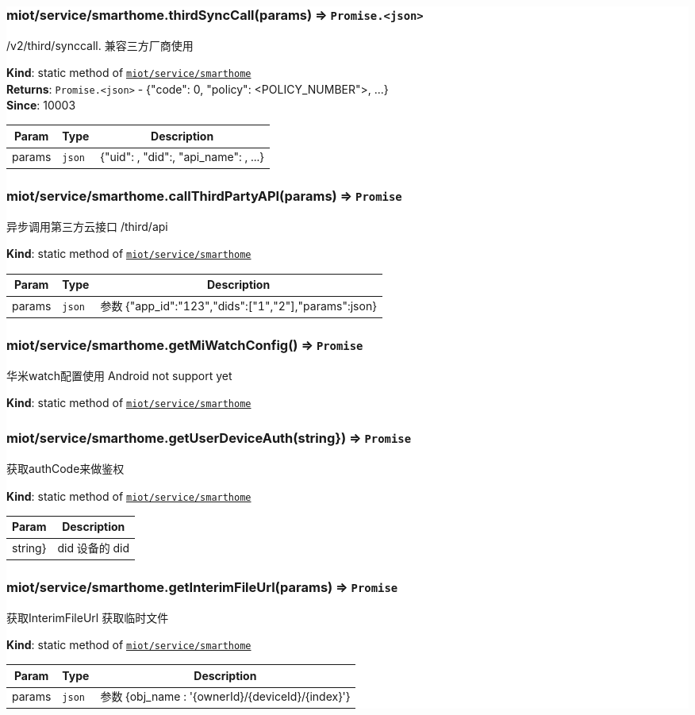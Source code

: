 ### miot/service/smarthome.thirdSyncCall(params) ⇒ <code>Promise.&lt;json&gt;</code>
/v2/third/synccall. 兼容三方厂商使用

**Kind**: static method of [<code>miot/service/smarthome</code>](#module_miot/service/smarthome)  
**Returns**: <code>Promise.&lt;json&gt;</code> - {"code": 0, "policy": <POLICY_NUMBER">, ...}  
**Since**: 10003  

| Param | Type | Description |
| --- | --- | --- |
| params | <code>json</code> | {"uid": , "did":, "api_name": , ...} |

<a name="module_miot/service/smarthome.callThirdPartyAPI"></a>

### miot/service/smarthome.callThirdPartyAPI(params) ⇒ <code>Promise</code>
异步调用第三方云接口  /third/api

**Kind**: static method of [<code>miot/service/smarthome</code>](#module_miot/service/smarthome)  

| Param | Type | Description |
| --- | --- | --- |
| params | <code>json</code> | 参数 {"app_id":"123","dids":["1","2"],"params":json} |

<a name="module_miot/service/smarthome.getMiWatchConfig"></a>

### miot/service/smarthome.getMiWatchConfig() ⇒ <code>Promise</code>
华米watch配置使用
Android not support yet

**Kind**: static method of [<code>miot/service/smarthome</code>](#module_miot/service/smarthome)  
<a name="module_miot/service/smarthome.getUserDeviceAuth"></a>

### miot/service/smarthome.getUserDeviceAuth(string}) ⇒ <code>Promise</code>
获取authCode来做鉴权

**Kind**: static method of [<code>miot/service/smarthome</code>](#module_miot/service/smarthome)  

| Param | Description |
| --- | --- |
| string} | did 设备的 did |

<a name="module_miot/service/smarthome.getInterimFileUrl"></a>

### miot/service/smarthome.getInterimFileUrl(params) ⇒ <code>Promise</code>
获取InterimFileUrl 获取临时文件

**Kind**: static method of [<code>miot/service/smarthome</code>](#module_miot/service/smarthome)  

| Param | Type | Description |
| --- | --- | --- |
| params | <code>json</code> | 参数 {obj_name : '{ownerId}/{deviceId}/{index}'} |
